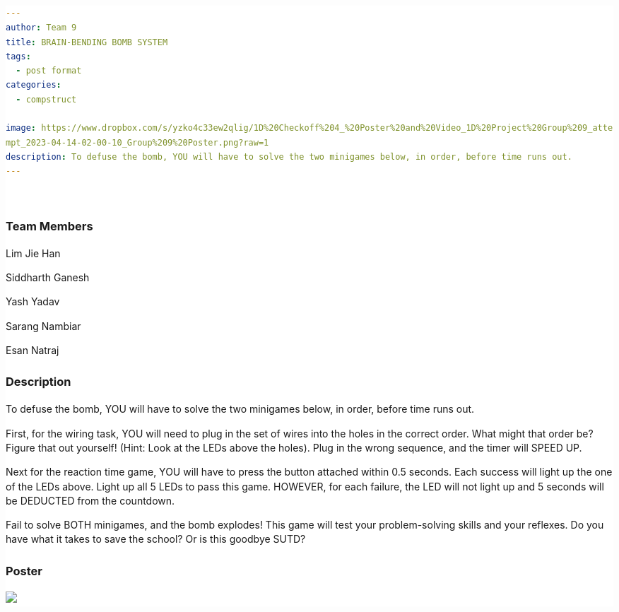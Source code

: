 ```yaml
---
author: Team 9
title: BRAIN-BENDING BOMB SYSTEM
tags:
  - post format
categories:
  - compstruct

image: https://www.dropbox.com/s/yzko4c33ew2qlig/1D%20Checkoff%204_%20Poster%20and%20Video_1D%20Project%20Group%209_attempt_2023-04-14-02-00-10_Group%209%20Poster.png?raw=1
description: To defuse the bomb, YOU will have to solve the two minigames below, in order, before time runs out.
---
```


<video width ="100%" height = "100%" controls="controls" preload="metadata" src="https://www.dropbox.com/s/vxkogvq5xljjike/1D%20Checkoff%204_%20Poster%20and%20Video_1D%20Project%20Group%209_attempt_2023-04-14-02-00-10_Group%209%201D%20Video.mp4?raw=1#t=0.5"> Your browser does not support the HTML5 Video element.</video>
<br>

### Team Members

Lim Jie Han

Siddharth Ganesh

Yash Yadav

Sarang Nambiar

Esan Natraj

### Description

To defuse the bomb, YOU will have to solve the two minigames below, in order, before time runs out.

First, for the wiring task, YOU will need to plug in the set of wires into the holes in the correct order. What might that order be? Figure that out yourself! (Hint: Look at the LEDs above the holes). Plug in the wrong sequence, and the timer will SPEED UP.

Next for the reaction time game, YOU will have to press the button attached within 0.5 seconds. Each success will light up the one of the LEDs above. Light up all 5 LEDs to pass this game. HOWEVER, for each failure, the LED will not light up and 5 seconds will be DEDUCTED from the countdown.

Fail to solve BOTH minigames, and the bomb explodes! This game will test your problem-solving skills and your reflexes. Do you have what it takes to save the school? Or is this goodbye SUTD?

### Poster

<img src="https://www.dropbox.com/s/yzko4c33ew2qlig/1D%20Checkoff%204_%20Poster%20and%20Video_1D%20Project%20Group%209_attempt_2023-04-14-02-00-10_Group%209%20Poster.png?raw=1" />
